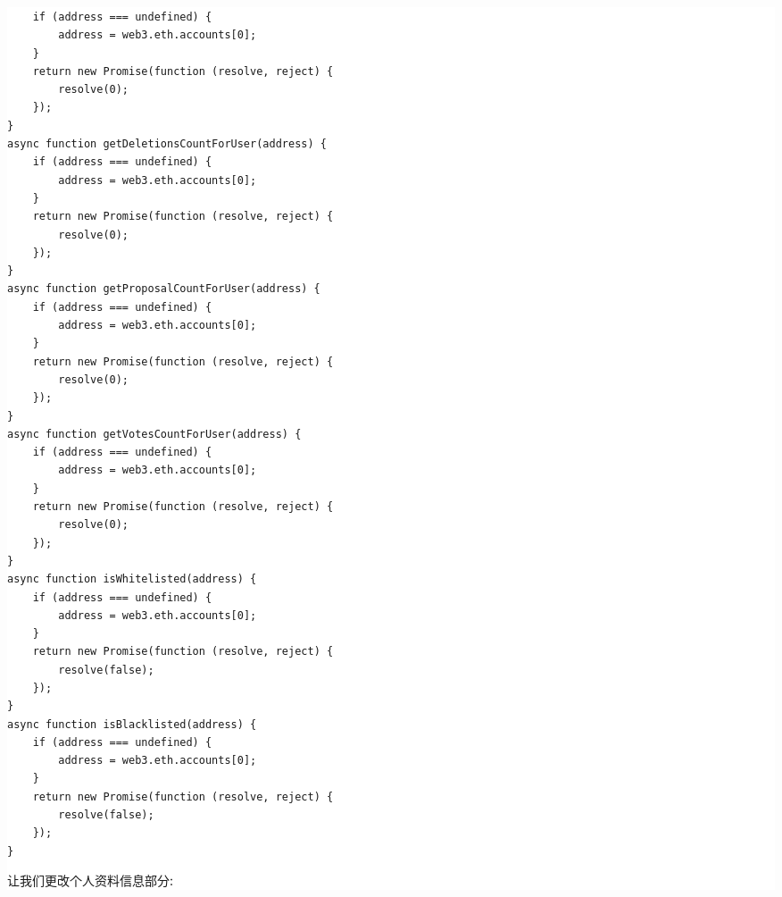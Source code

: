 ```
    if (address === undefined) {
        address = web3.eth.accounts[0];
    }
    return new Promise(function (resolve, reject) {
        resolve(0);
    });
}
async function getDeletionsCountForUser(address) {
    if (address === undefined) {
        address = web3.eth.accounts[0];
    }
    return new Promise(function (resolve, reject) {
        resolve(0);
    });
}
async function getProposalCountForUser(address) {
    if (address === undefined) {
        address = web3.eth.accounts[0];
    }
    return new Promise(function (resolve, reject) {
        resolve(0);
    });
}
async function getVotesCountForUser(address) {
    if (address === undefined) {
        address = web3.eth.accounts[0];
    }
    return new Promise(function (resolve, reject) {
        resolve(0);
    });
}
async function isWhitelisted(address) {
    if (address === undefined) {
        address = web3.eth.accounts[0];
    }
    return new Promise(function (resolve, reject) {
        resolve(false);
    });
}
async function isBlacklisted(address) {
    if (address === undefined) {
        address = web3.eth.accounts[0];
    }
    return new Promise(function (resolve, reject) {
        resolve(false);
    });
} 
```

让我们更改个人资料信息部分:
